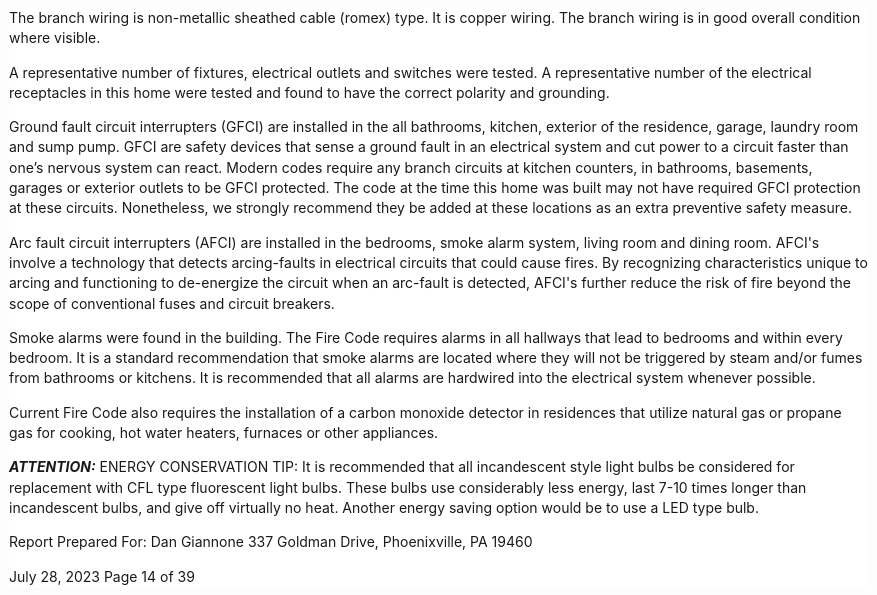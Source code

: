 The branch wiring is non-metallic sheathed cable (romex) type. It is copper wiring. The branch wiring is in good
overall condition where visible.

A representative number of fixtures, electrical outlets and switches were tested. A representative number of the
electrical receptacles in this home were tested and found to have the correct polarity and grounding.

Ground fault circuit interrupters (GFCI) are installed in the all bathrooms, kitchen, exterior of the residence, garage,
laundry room and sump pump. GFCI are safety devices that sense a ground fault in an electrical system and cut power
to a circuit faster than one’s nervous system can react. Modern codes require any branch circuits at kitchen counters,
in bathrooms, basements, garages or exterior outlets to be GFCI protected. The code at the time this home was built
may not have required GFCI protection at these circuits. Nonetheless, we strongly recommend they be added at these
locations as an extra preventive safety measure.

Arc fault circuit interrupters (AFCI) are installed in the bedrooms, smoke alarm system, living room and dining room.
AFCI's involve a technology that detects arcing-faults in electrical circuits that could cause fires. By recognizing
characteristics unique to arcing and functioning to de-energize the circuit when an arc-fault is detected, AFCI's further
reduce the risk of fire beyond the scope of conventional fuses and circuit breakers.

Smoke alarms were found in the building. The Fire Code requires alarms in all hallways that lead to bedrooms and
within every bedroom. It is a standard recommendation that smoke alarms are located where they will not be triggered
by steam and/or fumes from bathrooms or kitchens. It is recommended that all alarms are hardwired into the electrical
system whenever possible.

Current Fire Code also requires the installation of a carbon monoxide detector in residences that utilize natural gas or
propane gas for cooking, hot water heaters, furnaces or other appliances.

_**ATTENTION:**_ ENERGY CONSERVATION TIP: It is recommended that all incandescent style light bulbs be
considered for replacement with CFL type fluorescent light bulbs. These bulbs use considerably less energy, last 7-10
times longer than incandescent bulbs, and give off virtually no heat. Another energy saving option would be to use a
LED type bulb.


Report Prepared For: Dan Giannone
337 Goldman Drive, Phoenixville, PA 19460


July 28, 2023
Page 14 of 39
